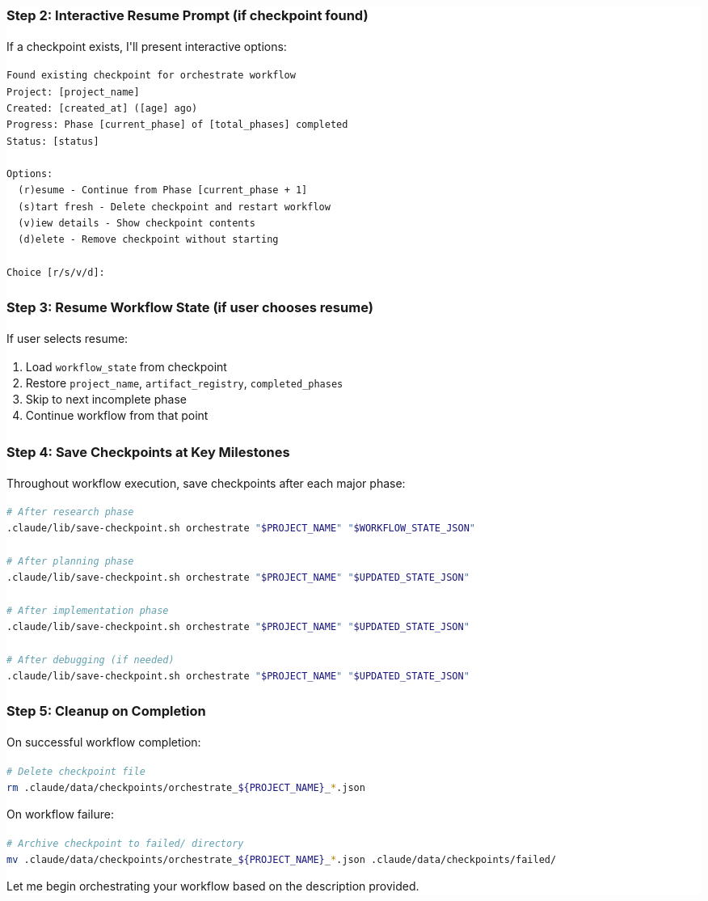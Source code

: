 ### Step 2: Interactive Resume Prompt (if checkpoint found)

If a checkpoint exists, I'll present interactive options:

```
Found existing checkpoint for orchestrate workflow
Project: [project_name]
Created: [created_at] ([age] ago)
Progress: Phase [current_phase] of [total_phases] completed
Status: [status]

Options:
  (r)esume - Continue from Phase [current_phase + 1]
  (s)tart fresh - Delete checkpoint and restart workflow
  (v)iew details - Show checkpoint contents
  (d)elete - Remove checkpoint without starting

Choice [r/s/v/d]:
```

### Step 3: Resume Workflow State (if user chooses resume)

If user selects resume:
1. Load `workflow_state` from checkpoint
2. Restore `project_name`, `artifact_registry`, `completed_phases`
3. Skip to next incomplete phase
4. Continue workflow from that point

### Step 4: Save Checkpoints at Key Milestones

Throughout workflow execution, save checkpoints after each major phase:

```bash
# After research phase
.claude/lib/save-checkpoint.sh orchestrate "$PROJECT_NAME" "$WORKFLOW_STATE_JSON"

# After planning phase
.claude/lib/save-checkpoint.sh orchestrate "$PROJECT_NAME" "$UPDATED_STATE_JSON"

# After implementation phase
.claude/lib/save-checkpoint.sh orchestrate "$PROJECT_NAME" "$UPDATED_STATE_JSON"

# After debugging (if needed)
.claude/lib/save-checkpoint.sh orchestrate "$PROJECT_NAME" "$UPDATED_STATE_JSON"
```

### Step 5: Cleanup on Completion

On successful workflow completion:
```bash
# Delete checkpoint file
rm .claude/data/checkpoints/orchestrate_${PROJECT_NAME}_*.json
```

On workflow failure:
```bash
# Archive checkpoint to failed/ directory
mv .claude/data/checkpoints/orchestrate_${PROJECT_NAME}_*.json .claude/data/checkpoints/failed/
```

Let me begin orchestrating your workflow based on the description provided.
